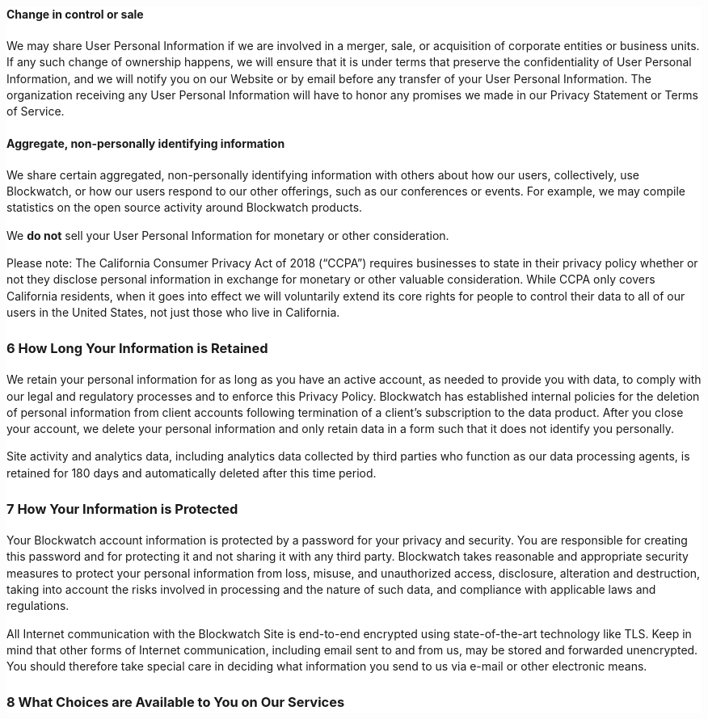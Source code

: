 #### Change in control or sale

We may share User Personal Information if we are involved in a merger, sale, or acquisition of corporate entities or business units. If any such change of ownership happens, we will ensure that it is under terms that preserve the confidentiality of User Personal Information, and we will notify you on our Website or by email before any transfer of your User Personal Information. The organization receiving any User Personal Information will have to honor any promises we made in our Privacy Statement or Terms of Service.

#### Aggregate, non-personally identifying information

We share certain aggregated, non-personally identifying information with others about how our users, collectively, use Blockwatch, or how our users respond to our other offerings, such as our conferences or events. For example, we may compile statistics on the open source activity around Blockwatch products.

We **do not** sell your User Personal Information for monetary or other consideration.

Please note: The California Consumer Privacy Act of 2018 (“CCPA”) requires businesses to state in their privacy policy whether or not they disclose personal information in exchange for monetary or other valuable consideration. While CCPA only covers California residents, when it goes into effect we will voluntarily extend its core rights for people to control their data to all of our users in the United States, not just those who live in California.


### 6 How Long Your Information is Retained

We retain your personal information for as long as you have an active account, as needed to provide you with data, to comply with our legal and regulatory processes and to enforce this Privacy Policy. Blockwatch has established internal policies for the deletion of personal information from client accounts following termination of a client’s subscription to the data product. After you close your account, we delete your personal information and only retain data in a form such that it does not identify you personally.

Site activity and analytics data, including analytics data collected by third parties who function as our data processing agents, is retained for 180 days and automatically deleted after this time period.


### 7 How Your Information is Protected

Your Blockwatch account information is protected by a password for your privacy and security. You are responsible for creating this password and for protecting it and not sharing it with any third party. Blockwatch takes reasonable and appropriate security measures to protect your personal information from loss, misuse, and unauthorized access, disclosure, alteration and destruction, taking into account the risks involved in processing and the nature of such data, and compliance with applicable laws and regulations.

All Internet communication with the Blockwatch Site is end-to-end encrypted using state-of-the-art technology like TLS. Keep in mind that other forms of Internet communication, including email sent to and from us, may be stored and forwarded unencrypted. You should therefore take special care in deciding what information you send to us via e-mail or other electronic means.



### 8 What Choices are Available to You on Our Services
